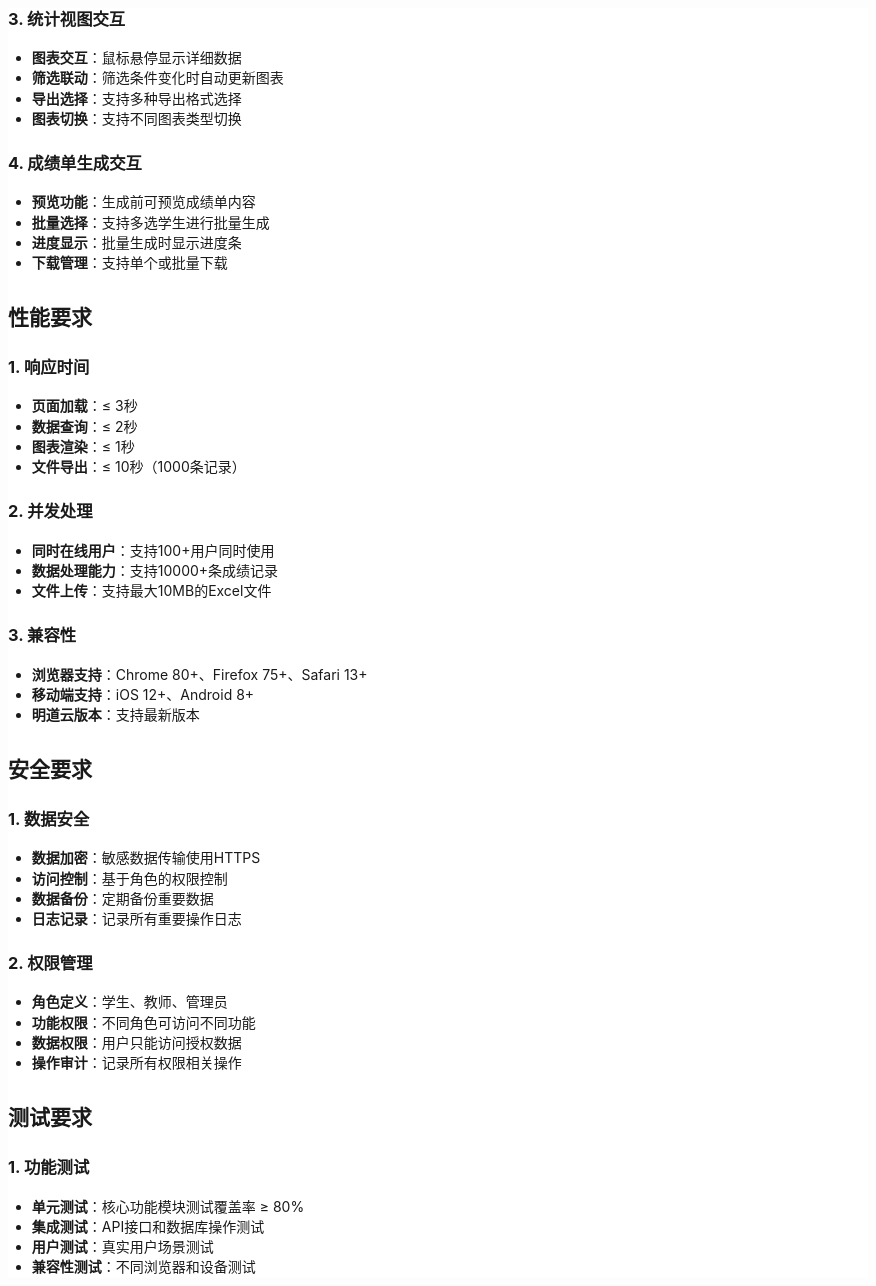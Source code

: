 ### 3. 统计视图交互
- **图表交互**：鼠标悬停显示详细数据
- **筛选联动**：筛选条件变化时自动更新图表
- **导出选择**：支持多种导出格式选择
- **图表切换**：支持不同图表类型切换

### 4. 成绩单生成交互
- **预览功能**：生成前可预览成绩单内容
- **批量选择**：支持多选学生进行批量生成
- **进度显示**：批量生成时显示进度条
- **下载管理**：支持单个或批量下载

## 性能要求

### 1. 响应时间
- **页面加载**：≤ 3秒
- **数据查询**：≤ 2秒
- **图表渲染**：≤ 1秒
- **文件导出**：≤ 10秒（1000条记录）

### 2. 并发处理
- **同时在线用户**：支持100+用户同时使用
- **数据处理能力**：支持10000+条成绩记录
- **文件上传**：支持最大10MB的Excel文件

### 3. 兼容性
- **浏览器支持**：Chrome 80+、Firefox 75+、Safari 13+
- **移动端支持**：iOS 12+、Android 8+
- **明道云版本**：支持最新版本

## 安全要求

### 1. 数据安全
- **数据加密**：敏感数据传输使用HTTPS
- **访问控制**：基于角色的权限控制
- **数据备份**：定期备份重要数据
- **日志记录**：记录所有重要操作日志

### 2. 权限管理
- **角色定义**：学生、教师、管理员
- **功能权限**：不同角色可访问不同功能
- **数据权限**：用户只能访问授权数据
- **操作审计**：记录所有权限相关操作

## 测试要求

### 1. 功能测试
- **单元测试**：核心功能模块测试覆盖率 ≥ 80%
- **集成测试**：API接口和数据库操作测试
- **用户测试**：真实用户场景测试
- **兼容性测试**：不同浏览器和设备测试
